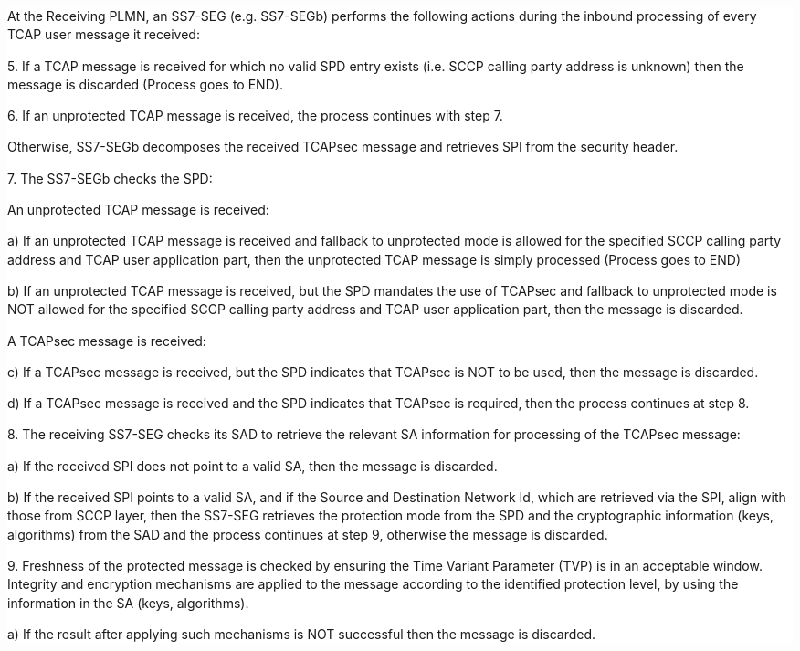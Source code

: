 At the Receiving PLMN, an SS7-SEG (e.g. SS7-SEGb) performs the following
actions during the inbound processing of every TCAP user message it
received:

5\. If a TCAP message is received for which no valid SPD entry exists
(i.e. SCCP calling party address is unknown) then the message is
discarded (Process goes to END).

6\. If an unprotected TCAP message is received, the process continues
with step 7.

Otherwise, SS7-SEGb decomposes the received TCAPsec message and
retrieves SPI from the security header.

7\. The SS7-SEGb checks the SPD:

An unprotected TCAP message is received:

a\) If an unprotected TCAP message is received and fallback to
unprotected mode is allowed for the specified SCCP calling party address
and TCAP user application part, then the unprotected TCAP message is
simply processed (Process goes to END)

b\) If an unprotected TCAP message is received, but the SPD mandates the
use of TCAPsec and fallback to unprotected mode is NOT allowed for the
specified SCCP calling party address and TCAP user application part,
then the message is discarded.

A TCAPsec message is received:

c\) If a TCAPsec message is received, but the SPD indicates that TCAPsec
is NOT to be used, then the message is discarded.

d\) If a TCAPsec message is received and the SPD indicates that TCAPsec
is required, then the process continues at step 8.

8\. The receiving SS7-SEG checks its SAD to retrieve the relevant SA
information for processing of the TCAPsec message:

a\) If the received SPI does not point to a valid SA, then the message
is discarded.

b\) If the received SPI points to a valid SA, and if the Source and
Destination Network Id, which are retrieved via the SPI, align with
those from SCCP layer, then the SS7-SEG retrieves the protection mode
from the SPD and the cryptographic information (keys, algorithms) from
the SAD and the process continues at step 9, otherwise the message is
discarded.

9\. Freshness of the protected message is checked by ensuring the Time
Variant Parameter (TVP) is in an acceptable window. Integrity and
encryption mechanisms are applied to the message according to the
identified protection level, by using the information in the SA (keys,
algorithms).

a\) If the result after applying such mechanisms is NOT successful then
the message is discarded.
